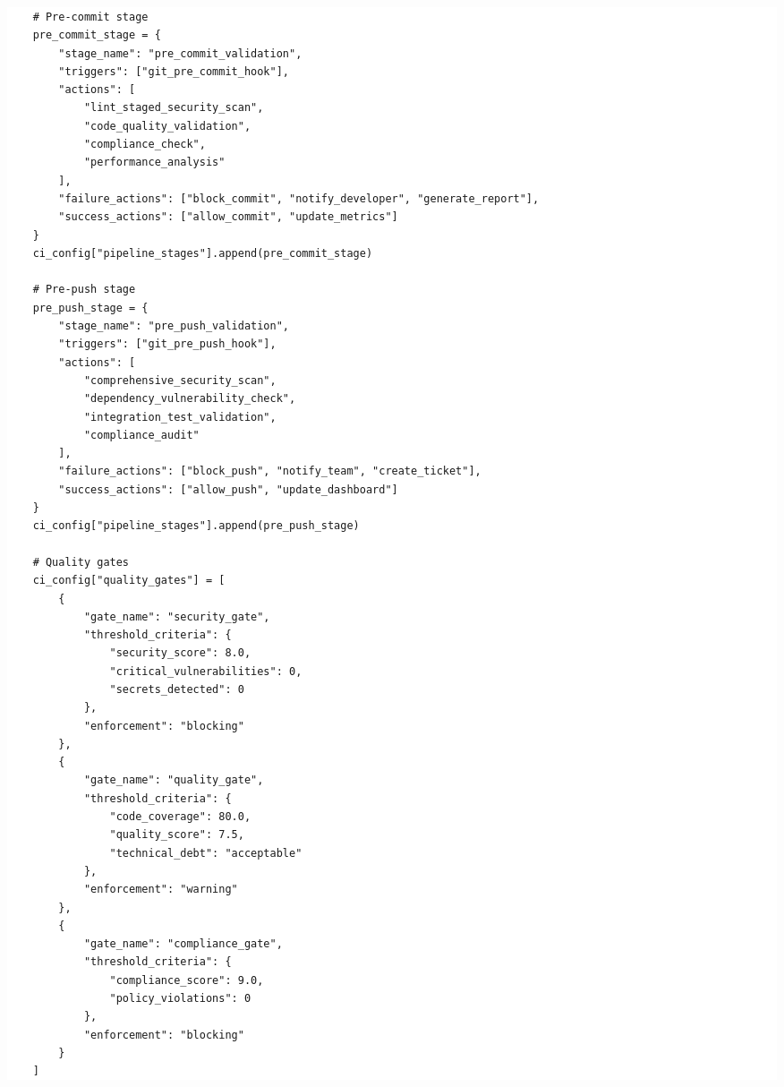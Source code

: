         # Pre-commit stage
        pre_commit_stage = {
            "stage_name": "pre_commit_validation",
            "triggers": ["git_pre_commit_hook"],
            "actions": [
                "lint_staged_security_scan",
                "code_quality_validation",
                "compliance_check",
                "performance_analysis"
            ],
            "failure_actions": ["block_commit", "notify_developer", "generate_report"],
            "success_actions": ["allow_commit", "update_metrics"]
        }
        ci_config["pipeline_stages"].append(pre_commit_stage)

        # Pre-push stage
        pre_push_stage = {
            "stage_name": "pre_push_validation",
            "triggers": ["git_pre_push_hook"],
            "actions": [
                "comprehensive_security_scan",
                "dependency_vulnerability_check",
                "integration_test_validation",
                "compliance_audit"
            ],
            "failure_actions": ["block_push", "notify_team", "create_ticket"],
            "success_actions": ["allow_push", "update_dashboard"]
        }
        ci_config["pipeline_stages"].append(pre_push_stage)

        # Quality gates
        ci_config["quality_gates"] = [
            {
                "gate_name": "security_gate",
                "threshold_criteria": {
                    "security_score": 8.0,
                    "critical_vulnerabilities": 0,
                    "secrets_detected": 0
                },
                "enforcement": "blocking"
            },
            {
                "gate_name": "quality_gate",
                "threshold_criteria": {
                    "code_coverage": 80.0,
                    "quality_score": 7.5,
                    "technical_debt": "acceptable"
                },
                "enforcement": "warning"
            },
            {
                "gate_name": "compliance_gate",
                "threshold_criteria": {
                    "compliance_score": 9.0,
                    "policy_violations": 0
                },
                "enforcement": "blocking"
            }
        ]
